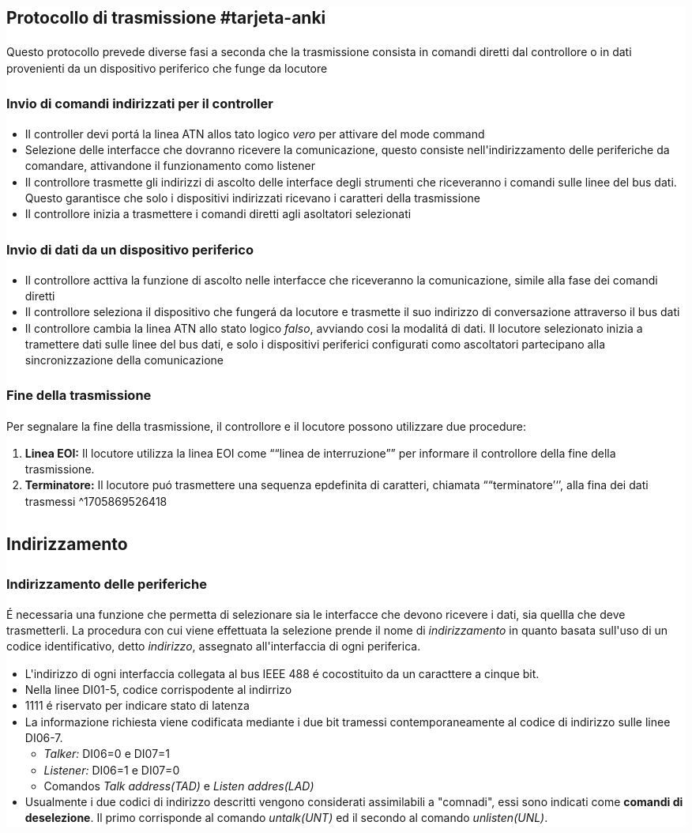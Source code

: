 






## Protocollo di trasmissione #tarjeta-anki 
Questo protocollo prevede diverse fasi a seconda che la trasmissione consista in comandi diretti dal controllore o in dati provenienti da un dispositivo periferico che funge da locutore
### Invio di comandi indirizzati per il controller
- Il controller devi portá  la linea ATN allos tato logico *vero* per attivare del mode command
- Selezione delle interfacce che dovranno ricevere la comunicazione, questo consiste nell'indirizzamento delle periferiche da comandare, attivandone il funzionamento como listener
- Il controllore trasmette gli indirizzi di ascolto delle interface degli strumenti che riceveranno i comandi sulle linee del bus dati. Questo garantisce che solo i dispositivi indirizzati ricevano i caratteri della trasmissione
- Il controllore inizia a trasmettere i comandi diretti agli asoltatori selezionati
### Invio di dati da un dispositivo periferico
- Il controllore acttiva la funzione di ascolto nelle interfacce che riceveranno la comunicazione, simile alla fase dei comandi diretti
- Il controllore seleziona il dispositivo che fungerá da locutore e trasmette il suo indirizzo di conversazione attraverso il bus dati
- Il controllore cambia la linea ATN allo stato logico *falso*, avviando cosi la modalitá di dati. Il locutore selezionato inizia a tramettere dati sulle linee del bus dati, e solo i dispositivi periferici configurati como ascoltatori partecipano alla sincronizzazione della comunicazione
### Fine della trasmissione
Per segnalare la fine della trasmissione, il controllore e il locutore possono utilizzare due procedure:
1. **Linea EOI:** Il locutore utilizza la linea EOI come ““linea de interruzione”” per informare il controllore della fine della trasmissione.
2. **Terminatore:** Il locutore puó trasmettere una sequenza epdefinita di caratteri, chiamata ““terminatore’‘’, alla fina dei dati trasmessi
^1705869526418



## Indirizzamento

### Indirizzamento delle periferiche
É necessaria una funzione che permetta di selezionare sia le interfacce che devono ricevere i dati, sia quellla che deve trasmetterli. La procedura con cui viene effettuata la selezione prende il nome di *indirizzamento* in quanto basata sull'uso di un codice identificativo, detto *indirizzo*, assegnato all'interfaccia di ogni periferica.
- L'indirizzo di ogni interfaccia collegata al bus IEEE 488 é cocostituito da un caracttere a cinque bit.
- Nella linee DI01-5, codice corrispodente al indirrizo
- 1111 é riservato per indicare stato di latenza
- La informazione richiesta viene codificata mediante i due bit tramessi contemporaneamente al codice di indirizzo sulle linee DI06-7.
	- *Talker:* DI06=0 e DI07=1
	- *Listener:* DI06=1 e DI07=0
	- Comandos *Talk address(TAD)* e *Listen addres(LAD)*
- Usualmente i due codici di indirizzo descritti vengono considerati assimilabili a "comnadi", essi sono indicati come **comandi di deselezione**. Il primo corrisponde al comando *untalk(UNT)* ed il secondo al comando *unlisten(UNL)*. 
